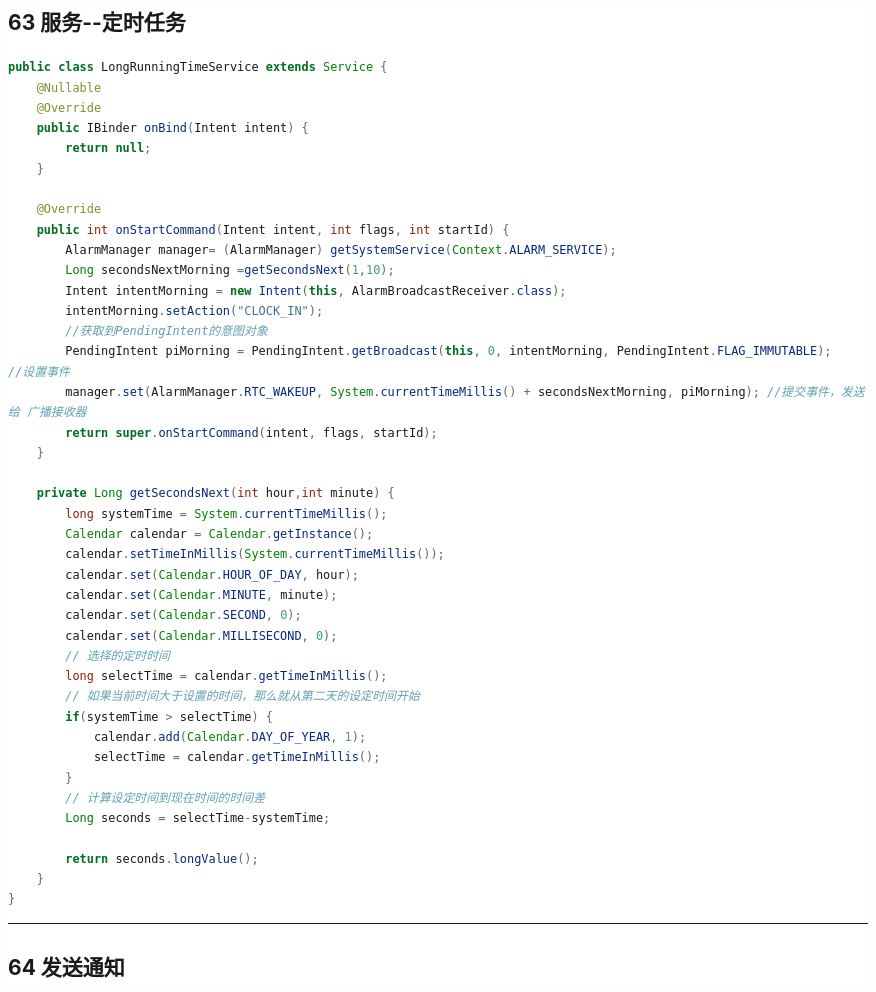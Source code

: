 
## 63 服务--定时任务

```java
public class LongRunningTimeService extends Service {
    @Nullable
    @Override
    public IBinder onBind(Intent intent) {
        return null;
    }

    @Override
    public int onStartCommand(Intent intent, int flags, int startId) {
        AlarmManager manager= (AlarmManager) getSystemService(Context.ALARM_SERVICE);
        Long secondsNextMorning =getSecondsNext(1,10);
        Intent intentMorning = new Intent(this, AlarmBroadcastReceiver.class);
        intentMorning.setAction("CLOCK_IN");
        //获取到PendingIntent的意图对象
        PendingIntent piMorning = PendingIntent.getBroadcast(this, 0, intentMorning, PendingIntent.FLAG_IMMUTABLE);     //设置事件
        manager.set(AlarmManager.RTC_WAKEUP, System.currentTimeMillis() + secondsNextMorning, piMorning); //提交事件，发送给 广播接收器
        return super.onStartCommand(intent, flags, startId);
    }

    private Long getSecondsNext(int hour,int minute) {
        long systemTime = System.currentTimeMillis();
        Calendar calendar = Calendar.getInstance();
        calendar.setTimeInMillis(System.currentTimeMillis());
        calendar.set(Calendar.HOUR_OF_DAY, hour);
        calendar.set(Calendar.MINUTE, minute);
        calendar.set(Calendar.SECOND, 0);
        calendar.set(Calendar.MILLISECOND, 0);
        // 选择的定时时间
        long selectTime = calendar.getTimeInMillis();
        // 如果当前时间大于设置的时间，那么就从第二天的设定时间开始
        if(systemTime > selectTime) {
            calendar.add(Calendar.DAY_OF_YEAR, 1);
            selectTime = calendar.getTimeInMillis();
        }
        // 计算设定时间到现在时间的时间差
        Long seconds = selectTime-systemTime;

        return seconds.longValue();
    }
}
```

---

## 64 发送通知
